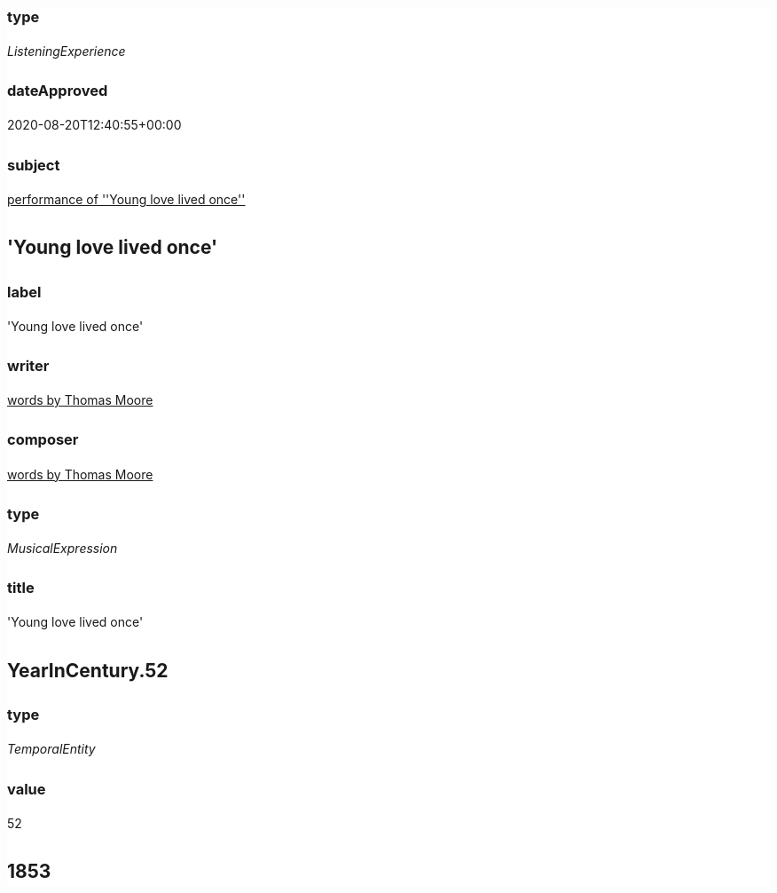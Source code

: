 ### type


*ListeningExperience*

### dateApproved


2020-08-20T12:40:55+00:00

### subject


[performance of ''Young love lived once''](#performance-of-''Young-love-lived-once'')

## 'Young love lived once'

### label


'Young love lived once'

### writer


[words by Thomas Moore](#words-by-Thomas-Moore)

### composer


[words by Thomas Moore](#words-by-Thomas-Moore)

### type


*MusicalExpression*

### title


'Young love lived once'

## YearInCentury.52

### type


*TemporalEntity*

### value


52

## 1853
